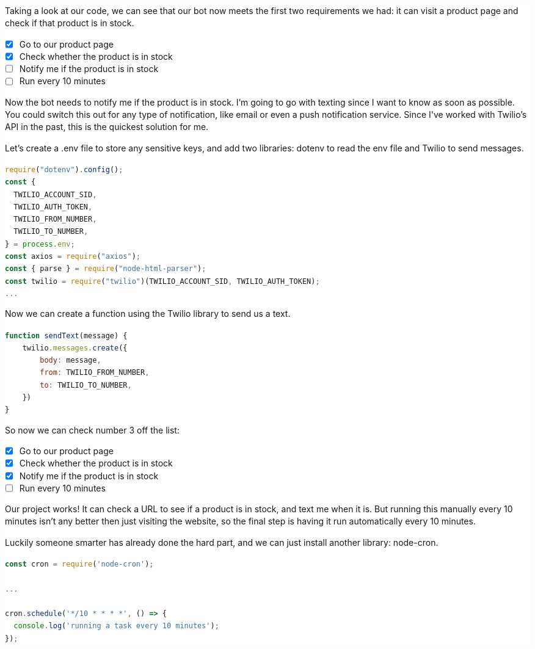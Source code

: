 Taking a look at our code, we can see that our bot now meets the first two requirements we had: it can visit a product page and check if that product is in stock.

-   [x] Go to our product page
-   [x] Check whether the product is in stock
-   [ ] Notify me if the product is in stock
-   [ ] Run every 10 minutes

Now the bot needs to notify me if the product is in stock. I’m going to go with texting since I want to know as soon as possible. You could switch this out for any type of notification, like email or even a push notification service. Since I've worked with Twilio’s API in the past, this is the quickest solution for me.

Let’s create a .env file to store any sensitive keys, and add two libraries: dotenv to read the env file and Twilio to send messages.

```jsx
require("dotenv").config();
const {
  TWILIO_ACCOUNT_SID,
  TWILIO_AUTH_TOKEN,
  TWILIO_FROM_NUMBER,
  TWILIO_TO_NUMBER,
} = process.env;
const axios = require("axios");
const { parse } = require("node-html-parser");
const twilio = require("twilio")(TWILIO_ACCOUNT_SID, TWILIO_AUTH_TOKEN);
...
```

Now we can create a function using the Twilio library to send us a text.

```jsx
function sendText(message) {
    twilio.messages.create({
        body: message,
        from: TWILIO_FROM_NUMBER,
        to: TWILIO_TO_NUMBER,
    })
}
```

So now we can check number 3 off the list:

-   [x] Go to our product page
-   [x] Check whether the product is in stock
-   [x] Notify me if the product is in stock
-   [ ] Run every 10 minutes

Our project works! It can check a URL to see if a product is in stock, and text me when it is. But running this manually every 10 minutes isn’t any better then just visiting the website, so the final step is having it run automatically every 10 minutes.

Luckily someone smarter has already done the hard part, and we can just install another library: node-cron.

```jsx
const cron = require('node-cron');

...

cron.schedule('*/10 * * * *', () => {
  console.log('running a task every 10 minutes');
});
```

